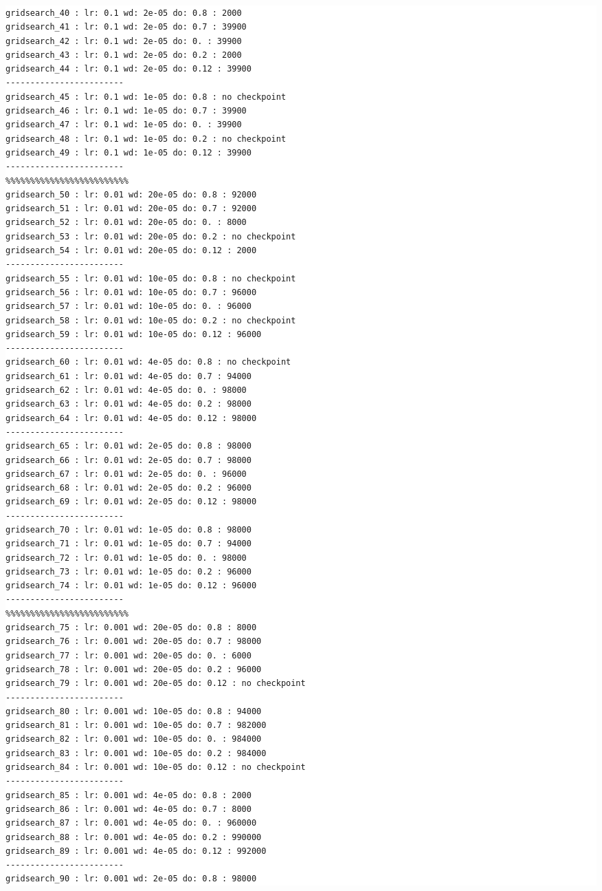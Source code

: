 ```
gridsearch_40 : lr: 0.1 wd: 2e-05 do: 0.8 : 2000
gridsearch_41 : lr: 0.1 wd: 2e-05 do: 0.7 : 39900
gridsearch_42 : lr: 0.1 wd: 2e-05 do: 0. : 39900
gridsearch_43 : lr: 0.1 wd: 2e-05 do: 0.2 : 2000
gridsearch_44 : lr: 0.1 wd: 2e-05 do: 0.12 : 39900
------------------------
gridsearch_45 : lr: 0.1 wd: 1e-05 do: 0.8 : no checkpoint
gridsearch_46 : lr: 0.1 wd: 1e-05 do: 0.7 : 39900
gridsearch_47 : lr: 0.1 wd: 1e-05 do: 0. : 39900
gridsearch_48 : lr: 0.1 wd: 1e-05 do: 0.2 : no checkpoint
gridsearch_49 : lr: 0.1 wd: 1e-05 do: 0.12 : 39900
------------------------
%%%%%%%%%%%%%%%%%%%%%%%%%
gridsearch_50 : lr: 0.01 wd: 20e-05 do: 0.8 : 92000
gridsearch_51 : lr: 0.01 wd: 20e-05 do: 0.7 : 92000
gridsearch_52 : lr: 0.01 wd: 20e-05 do: 0. : 8000
gridsearch_53 : lr: 0.01 wd: 20e-05 do: 0.2 : no checkpoint
gridsearch_54 : lr: 0.01 wd: 20e-05 do: 0.12 : 2000
------------------------
gridsearch_55 : lr: 0.01 wd: 10e-05 do: 0.8 : no checkpoint
gridsearch_56 : lr: 0.01 wd: 10e-05 do: 0.7 : 96000
gridsearch_57 : lr: 0.01 wd: 10e-05 do: 0. : 96000
gridsearch_58 : lr: 0.01 wd: 10e-05 do: 0.2 : no checkpoint
gridsearch_59 : lr: 0.01 wd: 10e-05 do: 0.12 : 96000
------------------------
gridsearch_60 : lr: 0.01 wd: 4e-05 do: 0.8 : no checkpoint
gridsearch_61 : lr: 0.01 wd: 4e-05 do: 0.7 : 94000
gridsearch_62 : lr: 0.01 wd: 4e-05 do: 0. : 98000
gridsearch_63 : lr: 0.01 wd: 4e-05 do: 0.2 : 98000
gridsearch_64 : lr: 0.01 wd: 4e-05 do: 0.12 : 98000
------------------------
gridsearch_65 : lr: 0.01 wd: 2e-05 do: 0.8 : 98000
gridsearch_66 : lr: 0.01 wd: 2e-05 do: 0.7 : 98000
gridsearch_67 : lr: 0.01 wd: 2e-05 do: 0. : 96000
gridsearch_68 : lr: 0.01 wd: 2e-05 do: 0.2 : 96000
gridsearch_69 : lr: 0.01 wd: 2e-05 do: 0.12 : 98000
------------------------
gridsearch_70 : lr: 0.01 wd: 1e-05 do: 0.8 : 98000
gridsearch_71 : lr: 0.01 wd: 1e-05 do: 0.7 : 94000
gridsearch_72 : lr: 0.01 wd: 1e-05 do: 0. : 98000
gridsearch_73 : lr: 0.01 wd: 1e-05 do: 0.2 : 96000
gridsearch_74 : lr: 0.01 wd: 1e-05 do: 0.12 : 96000
------------------------
%%%%%%%%%%%%%%%%%%%%%%%%%
gridsearch_75 : lr: 0.001 wd: 20e-05 do: 0.8 : 8000
gridsearch_76 : lr: 0.001 wd: 20e-05 do: 0.7 : 98000
gridsearch_77 : lr: 0.001 wd: 20e-05 do: 0. : 6000
gridsearch_78 : lr: 0.001 wd: 20e-05 do: 0.2 : 96000
gridsearch_79 : lr: 0.001 wd: 20e-05 do: 0.12 : no checkpoint
------------------------
gridsearch_80 : lr: 0.001 wd: 10e-05 do: 0.8 : 94000
gridsearch_81 : lr: 0.001 wd: 10e-05 do: 0.7 : 982000
gridsearch_82 : lr: 0.001 wd: 10e-05 do: 0. : 984000
gridsearch_83 : lr: 0.001 wd: 10e-05 do: 0.2 : 984000
gridsearch_84 : lr: 0.001 wd: 10e-05 do: 0.12 : no checkpoint
------------------------
gridsearch_85 : lr: 0.001 wd: 4e-05 do: 0.8 : 2000
gridsearch_86 : lr: 0.001 wd: 4e-05 do: 0.7 : 8000
gridsearch_87 : lr: 0.001 wd: 4e-05 do: 0. : 960000
gridsearch_88 : lr: 0.001 wd: 4e-05 do: 0.2 : 990000
gridsearch_89 : lr: 0.001 wd: 4e-05 do: 0.12 : 992000
------------------------
gridsearch_90 : lr: 0.001 wd: 2e-05 do: 0.8 : 98000
```